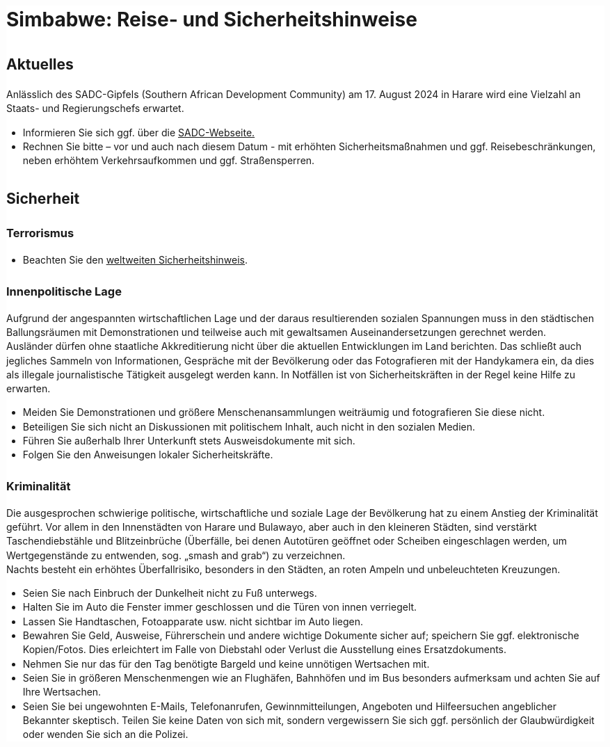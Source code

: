 # Simbabwe: Reise- und Sicherheitshinweise

## Aktuelles

Anlässlich des SADC-Gipfels (Southern African Development Community) am 17. August 2024 in Harare wird eine Vielzahl an Staats- und Regierungschefs erwartet.

* Informieren Sie sich ggf. über die [SADC-Webseite.](https://www.sadc.int/node/4959)
* Rechnen Sie bitte – vor und auch nach diesem Datum - mit erhöhten Sicherheitsmaßnahmen und ggf. Reisebeschränkungen, neben erhöhtem Verkehrsaufkommen und ggf. Straßensperren.

## Sicherheit

### Terrorismus

* Beachten Sie den [weltweiten Sicherheitshinweis](https://www.auswaertiges-amt.de/de/ReiseUndSicherheit/weltweiter-sicherheitshinweis/1796970 "Weltweiter Sicherheitshinweis").

### Innenpolitische Lage

Aufgrund der angespannten wirtschaftlichen Lage und der daraus resultierenden sozialen Spannungen muss in den städtischen Ballungsräumen mit Demonstrationen und teilweise auch mit gewaltsamen Auseinandersetzungen gerechnet werden.  
Ausländer dürfen ohne staatliche Akkreditierung nicht über die aktuellen Entwicklungen im Land berichten. Das schließt auch jegliches Sammeln von Informationen, Gespräche mit der Bevölkerung oder das Fotografieren mit der Handykamera ein, da dies als illegale journalistische Tätigkeit ausgelegt werden kann. In Notfällen ist von Sicherheitskräften in der Regel keine Hilfe zu erwarten.

* Meiden Sie Demonstrationen und größere Menschenansammlungen weiträumig und fotografieren Sie diese nicht.
* Beteiligen Sie sich nicht an Diskussionen mit politischem Inhalt, auch nicht in den sozialen Medien.
* Führen Sie außerhalb Ihrer Unterkunft stets Ausweisdokumente mit sich.
* Folgen Sie den Anweisungen lokaler Sicherheitskräfte.

### Kriminalität

Die ausgesprochen schwierige politische, wirtschaftliche und soziale Lage der Bevölkerung hat zu einem Anstieg der Kriminalität geführt. Vor allem in den Innenstädten von Harare und Bulawayo, aber auch in den kleineren Städten, sind verstärkt Taschendiebstähle und Blitzeinbrüche (Überfälle, bei denen Autotüren geöffnet oder Scheiben eingeschlagen werden, um Wertgegenstände zu entwenden, sog. „smash and grab“) zu verzeichnen.  
Nachts besteht ein erhöhtes Überfallrisiko, besonders in den Städten, an roten Ampeln und unbeleuchteten Kreuzungen.

* Seien Sie nach Einbruch der Dunkelheit nicht zu Fuß unterwegs.
* Halten Sie im Auto die Fenster immer geschlossen und die Türen von innen verriegelt.
* Lassen Sie Handtaschen, Fotoapparate usw. nicht sichtbar im Auto liegen.
* Bewahren Sie Geld, Ausweise, Führerschein und andere wichtige Dokumente sicher auf; speichern Sie ggf. elektronische Kopien/Fotos. Dies erleichtert im Falle von Diebstahl oder Verlust die Ausstellung eines Ersatzdokuments.
* Nehmen Sie nur das für den Tag benötigte Bargeld und keine unnötigen Wertsachen mit.
* Seien Sie in größeren Menschenmengen wie an Flughäfen, Bahnhöfen und im Bus besonders aufmerksam und achten Sie auf Ihre Wertsachen.
* Seien Sie bei ungewohnten E-Mails, Telefonanrufen, Gewinnmitteilungen, Angeboten und Hilfeersuchen angeblicher Bekannter skeptisch. Teilen Sie keine Daten von sich mit, sondern vergewissern Sie sich ggf. persönlich der Glaubwürdigkeit oder wenden Sie sich an die Polizei.
